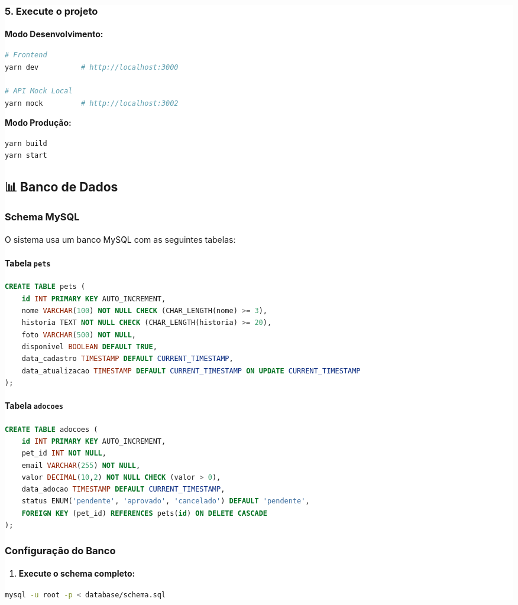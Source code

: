 ### 5. Execute o projeto

**Modo Desenvolvimento:**
```bash
# Frontend
yarn dev          # http://localhost:3000

# API Mock Local
yarn mock         # http://localhost:3002
```

**Modo Produção:**
```bash
yarn build
yarn start
```

## 📊 Banco de Dados

### Schema MySQL

O sistema usa um banco MySQL com as seguintes tabelas:

#### Tabela `pets`
```sql
CREATE TABLE pets (
    id INT PRIMARY KEY AUTO_INCREMENT,
    nome VARCHAR(100) NOT NULL CHECK (CHAR_LENGTH(nome) >= 3),
    historia TEXT NOT NULL CHECK (CHAR_LENGTH(historia) >= 20),
    foto VARCHAR(500) NOT NULL,
    disponivel BOOLEAN DEFAULT TRUE,
    data_cadastro TIMESTAMP DEFAULT CURRENT_TIMESTAMP,
    data_atualizacao TIMESTAMP DEFAULT CURRENT_TIMESTAMP ON UPDATE CURRENT_TIMESTAMP
);
```

#### Tabela `adocoes`
```sql
CREATE TABLE adocoes (
    id INT PRIMARY KEY AUTO_INCREMENT,
    pet_id INT NOT NULL,
    email VARCHAR(255) NOT NULL,
    valor DECIMAL(10,2) NOT NULL CHECK (valor > 0),
    data_adocao TIMESTAMP DEFAULT CURRENT_TIMESTAMP,
    status ENUM('pendente', 'aprovado', 'cancelado') DEFAULT 'pendente',
    FOREIGN KEY (pet_id) REFERENCES pets(id) ON DELETE CASCADE
);
```

### Configuração do Banco

1. **Execute o schema completo:**
```bash
mysql -u root -p < database/schema.sql
```
